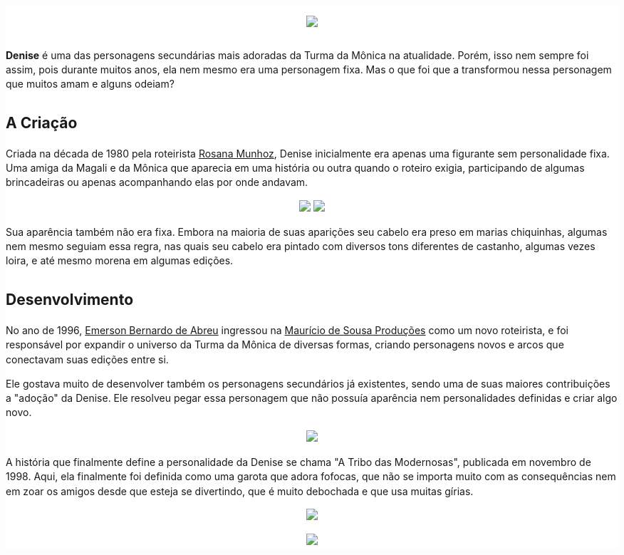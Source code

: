 <h1 align="center">
<img src="https://i.imgur.com/7cPuQc9.png" width="500">
</h1>

**Denise** é uma das personagens secundárias mais adoradas da Turma da Mônica na atualidade. Porém, isso nem sempre foi assim, pois durante muitos anos, ela nem mesmo era uma personagem fixa. Mas o que foi que a transformou nessa personagem que muitos amam e alguns odeiam?

## A Criação

Criada na década de 1980 pela roteirista [Rosana Munhoz](https://monica.fandom.com/pt-br/wiki/Rosana_Munhoz), Denise inicialmente era apenas uma figurante sem personalidade fixa. Uma amiga da Magali e da Mônica que aparecia em uma história ou outra quando o roteiro exigia, participando de algumas brincadeiras ou apenas acompanhando elas por onde andavam.

<p align="center">
<img src="https://imgur.com/cBR9H45.png" height="250">
<img src="https://imgur.com/kXLJaJv.png" height="250">
</p>

Sua aparência também não era fixa. Embora na maioria de suas aparições seu cabelo era preso em marias chiquinhas, algumas nem mesmo seguiam essa regra, nas quais seu cabelo era pintado com diversos tons diferentes de castanho, algumas vezes loira, e até mesmo morena em algumas edições.

## Desenvolvimento

No ano de 1996, [Emerson Bernardo de Abreu](https://monica.fandom.com/pt-br/wiki/Emerson_Bernardo_de_Abreu) ingressou na [Maurício de Sousa Produções](https://monica.fandom.com/pt-br/wiki/Mauricio_de_Sousa_Produções) como um novo roteirista, e foi responsável por expandir o universo da Turma da Mônica de diversas formas, criando personagens novos e arcos que conectavam suas edições entre si.

Ele gostava muito de desenvolver também os personagens secundários já existentes, sendo uma de suas maiores contribuições a "adoção" da Denise. Ele resolveu pegar essa personagem que não possuía aparência nem personalidades definidas e criar algo novo.

<p align="center">
<img src="https://imgur.com/TVecIJE.png" height="250">
</p>

A história que finalmente define a personalidade da Denise se chama "A Tribo das Modernosas", publicada em novembro de 1998. Aqui, ela finalmente foi definida como uma garota que adora fofocas, que não se importa muito com as consequências nem em zoar os amigos desde que esteja se divertindo, que é muito debochada e que usa muitas gírias.

<p align="center">
<img src="https://imgur.com/hNEz2YO.png" width="400">
</p>
<p align="center">
<img src="https://imgur.com/bhScVj9.png" width="400">
</p>

